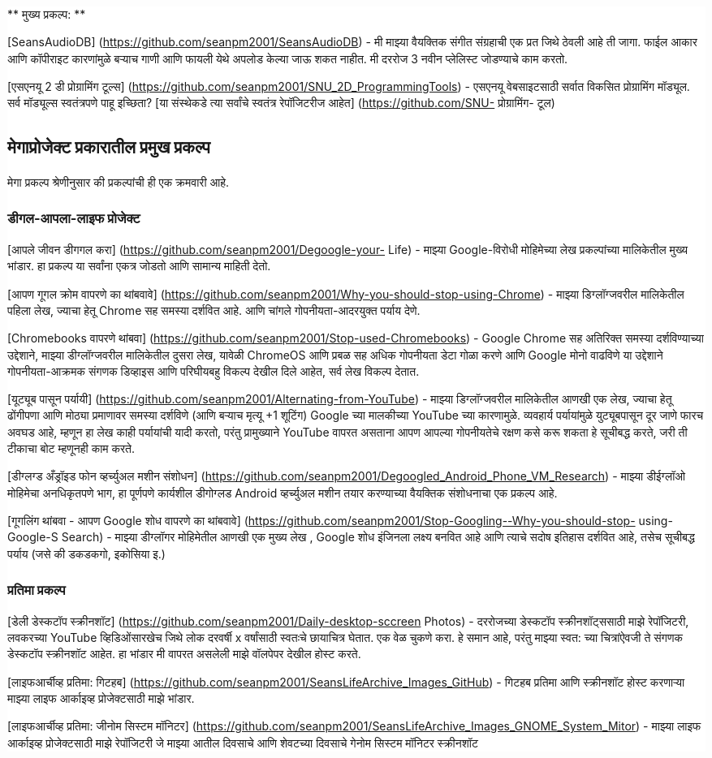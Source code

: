 ** मुख्य प्रकल्प: **

[SeansAudioDB] (https://github.com/seanpm2001/SeansAudioDB) - मी माझ्या वैयक्तिक संगीत संग्रहाची एक प्रत जिथे ठेवली आहे ती जागा. फाईल आकार आणि कॉपीराइट कारणांमुळे बर्‍याच गाणी आणि फायली येथे अपलोड केल्या जाऊ शकत नाहीत. मी दररोज 3 नवीन प्लेलिस्ट जोडण्याचे काम करतो.

[एसएनयू 2 डी प्रोग्रामिंग टूल्स] (https://github.com/seanpm2001/SNU_2D_ProgrammingTools) - एसएनयू वेबसाइटसाठी सर्वात विकसित प्रोग्रामिंग मॉड्यूल. सर्व मॉड्यूल्स स्वतंत्रपणे पाहू इच्छिता? [या संस्थेकडे त्या सर्वांचे स्वतंत्र रेपॉजिटरीज आहेत] (https://github.com/SNU- प्रोग्रामिंग- टूल)

## मेगाप्रोजेक्ट प्रकारातील प्रमुख प्रकल्प

मेगा प्रकल्प श्रेणीनुसार की प्रकल्पांची ही एक क्रमवारी आहे.

### डीगल-आपला-लाइफ प्रोजेक्ट

[आपले जीवन डीगगल करा] (https://github.com/seanpm2001/Degoogle-your- Life) - माझ्या Google-विरोधी मोहिमेच्या लेख प्रकल्पांच्या मालिकेतील मुख्य भांडार. हा प्रकल्प या सर्वांना एकत्र जोडतो आणि सामान्य माहिती देतो.

[आपण गूगल क्रोम वापरणे का थांबवावे] (https://github.com/seanpm2001/Why-you-should-stop-using-Chrome) - माझ्या डिग्लॉग्जवरील मालिकेतील पहिला लेख, ज्याचा हेतू Chrome सह समस्या दर्शवित आहे. आणि चांगले गोपनीयता-आदरयुक्त पर्याय देणे.

[Chromebooks वापरणे थांबवा] (https://github.com/seanpm2001/Stop-used-Chromebooks) - Google Chrome सह अतिरिक्त समस्या दर्शविण्याच्या उद्देशाने, माझ्या डीग्लॉग्जवरील मालिकेतील दुसरा लेख, यावेळी ChromeOS आणि प्रबळ सह अधिक गोपनीयता डेटा गोळा करणे आणि Google मोनो वाढविणे या उद्देशाने गोपनीयता-आक्रमक संगणक डिव्हाइस आणि परिघीयबहु विकल्प देखील दिले आहेत, सर्व लेख विकल्प देतात.

[यूट्यूब पासून पर्यायी] (https://github.com/seanpm2001/Alternating-from-YouTube) - माझ्या डिग्लॉग्जवरील मालिकेतील आणखी एक लेख, ज्याचा हेतू ढोंगीपणा आणि मोठ्या प्रमाणावर समस्या दर्शविणे (आणि बर्‍याच मृत्यू +1 शूटिंग) Google च्या मालकीच्या YouTube च्या कारणामुळे. व्यवहार्य पर्यायांमुळे युट्यूबपासून दूर जाणे फारच अवघड आहे, म्हणून हा लेख काही पर्यायांची यादी करतो, परंतु प्रामुख्याने YouTube वापरत असताना आपण आपल्या गोपनीयतेचे रक्षण कसे करू शकता हे सूचीबद्ध करते, जरी ती टीकाचा बोट म्हणूनही काम करते.

[डीग्लग्ड अँड्रॉइड फोन व्हर्च्युअल मशीन संशोधन] (https://github.com/seanpm2001/Degoogled_Android_Phone_VM_Research) - माझ्या डीईग्लॉओ मोहिमेचा अनधिकृतपणे भाग, हा पूर्णपणे कार्यशील डीगोग्लड Android व्हर्च्युअल मशीन तयार करण्याच्या वैयक्तिक संशोधनाचा एक प्रकल्प आहे.

[गूगलिंग थांबवा - आपण Google शोध वापरणे का थांबवावे] (https://github.com/seanpm2001/Stop-Googling--Why-you-should-stop- using-Google-S Search) - माझ्या डीग्लॉगर मोहिमेतील आणखी एक मुख्य लेख , Google शोध इंजिनला लक्ष्य बनवित आहे आणि त्याचे सदोष इतिहास दर्शवित आहे, तसेच सूचीबद्ध पर्याय (जसे की डकडकगो, इकोसिया इ.)

### प्रतिमा प्रकल्प

[डेली डेस्कटॉप स्क्रीनशॉट] (https://github.com/seanpm2001/Daily-desktop-sccreen Photos) - दररोजच्या डेस्कटॉप स्क्रीनशॉट्ससाठी माझे रेपॉजिटरी, लवकरच्या YouTube व्हिडिओंसारखेच जिथे लोक दरवर्षी x वर्षांसाठी स्वतःचे छायाचित्र घेतात. एक वेळ चुकणे करा. हे समान आहे, परंतु माझ्या स्वत: च्या चित्रांऐवजी ते संगणक डेस्कटॉप स्क्रीनशॉट आहेत. हा भांडार मी वापरत असलेली माझे वॉलपेपर देखील होस्ट करते.

[लाइफआर्चीव्ह प्रतिमा: गिटहब] (https://github.com/seanpm2001/SeansLifeArchive_Images_GitHub) - गिटहब प्रतिमा आणि स्क्रीनशॉट होस्ट करणार्‍या माझ्या लाइफ आर्काइव्ह प्रोजेक्टसाठी माझे भांडार.

[लाइफआर्चीव्ह प्रतिमा: जीनोम सिस्टम मॉनिटर] (https://github.com/seanpm2001/SeansLifeArchive_Images_GNOME_System_Mitor) - माझ्या लाइफ आर्काइव्ह प्रोजेक्टसाठी माझे रेपॉजिटरी जे माझ्या आतील दिवसाचे आणि शेवटच्या दिवसाचे गेनोम सिस्टम मॉनिटर स्क्रीनशॉट
